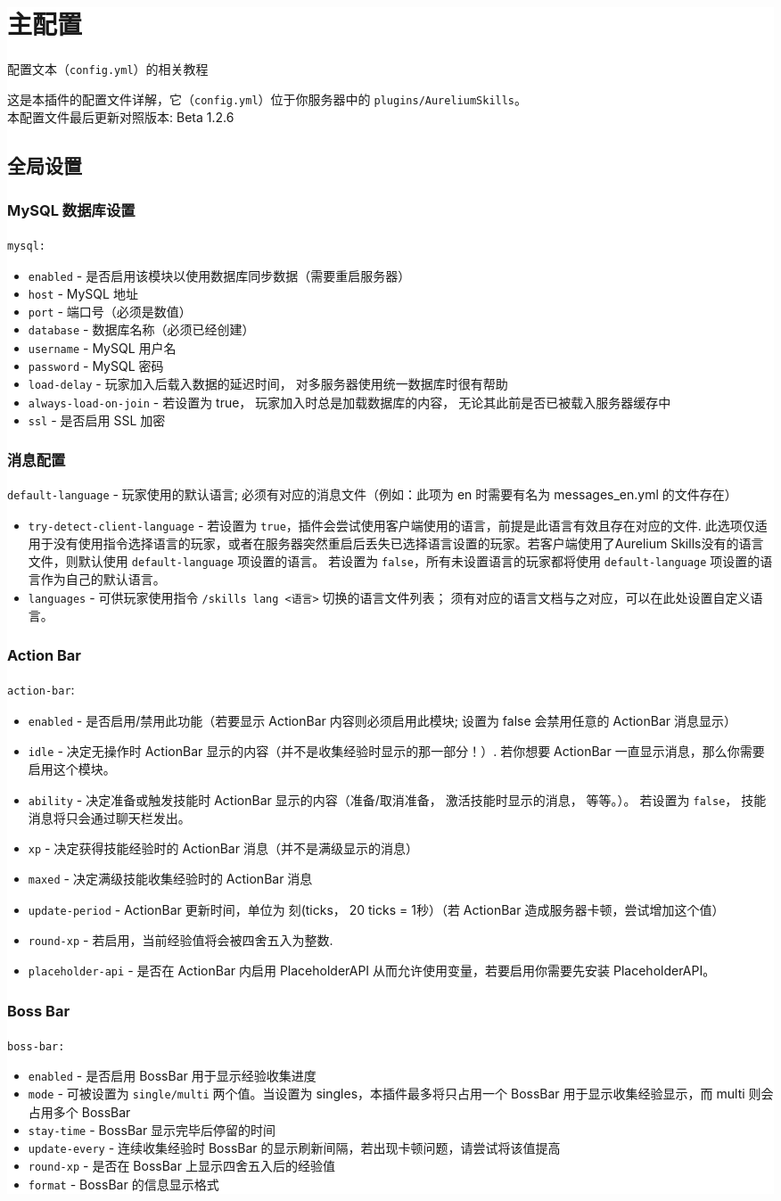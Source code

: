 # 主配置  
配置文本（`config.yml`）的相关教程

这是本插件的配置文件详解，它（`config.yml`）位于你服务器中的 `plugins/AureliumSkills`。  
本配置文件最后更新对照版本: Beta 1.2.6  
## 全局设置

### MySQL 数据库设置 
`mysql:`

*   `enabled` - 是否启用该模块以使用数据库同步数据（需要重启服务器）
*   `host` - MySQL 地址
*   `port` - 端口号（必须是数值）
*   `database` - 数据库名称（必须已经创建）
*   `username` - MySQL 用户名
*   `password` - MySQL 密码
*   `load-delay` - 玩家加入后载入数据的延迟时间， 对多服务器使用统一数据库时很有帮助
*   `always-load-on-join` - 若设置为 true， 玩家加入时总是加载数据库的内容， 无论其此前是否已被载入服务器缓存中
*   `ssl` - 是否启用 SSL 加密

### 消息配置
`default-language` - 玩家使用的默认语言; 必须有对应的消息文件（例如：此项为 en 时需要有名为 messages\_en.yml 的文件存在）

*   `try-detect-client-language` - 若设置为 `true`，插件会尝试使用客户端使用的语言，前提是此语言有效且存在对应的文件. 此选项仅适用于没有使用指令选择语言的玩家，或者在服务器突然重启后丢失已选择语言设置的玩家。若客户端使用了Aurelium Skills没有的语言文件，则默认使用 `default-language` 项设置的语言。 若设置为 `false`，所有未设置语言的玩家都将使用 `default-language` 项设置的语言作为自己的默认语言。
*   `languages` - 可供玩家使用指令 `/skills lang <语言>` 切换的语言文件列表； 须有对应的语言文档与之对应，可以在此处设置自定义语言。

### Action Bar 
`action-bar`:

*   `enabled` - 是否启用/禁用此功能（若要显示 ActionBar 内容则必须启用此模块; 设置为 false 会禁用任意的 ActionBar 消息显示）
*   `idle` - 决定无操作时 ActionBar 显示的内容（并不是收集经验时显示的那一部分！）. 若你想要 ActionBar 一直显示消息，那么你需要启用这个模块。
*   `ability` - 决定准备或触发技能时 ActionBar 显示的内容（准备/取消准备， 激活技能时显示的消息， 等等。）。 若设置为 `false`， 技能消息将只会通过聊天栏发出。

*   `xp` - 决定获得技能经验时的 ActionBar 消息（并不是满级显示的消息）
*   `maxed` - 决定满级技能收集经验时的 ActionBar 消息
*   `update-period` - ActionBar 更新时间，单位为 刻(ticks， 20 ticks = 1秒）（若 ActionBar 造成服务器卡顿，尝试增加这个值）
*   `round-xp` - 若启用，当前经验值将会被四舍五入为整数.
*   `placeholder-api` - 是否在 ActionBar 内启用 PlaceholderAPI 从而允许使用变量，若要启用你需要先安装 PlaceholderAPI。

### Boss Bar
`boss-bar:`

*   `enabled` - 是否启用 BossBar 用于显示经验收集进度
*   `mode` - 可被设置为 `single/multi` 两个值。当设置为 singles，本插件最多将只占用一个 BossBar 用于显示收集经验显示，而 multi 则会占用多个 BossBar
*   `stay-time` - BossBar 显示完毕后停留的时间
*   `update-every` - 连续收集经验时 BossBar 的显示刷新间隔，若出现卡顿问题，请尝试将该值提高
*   `round-xp` - 是否在 BossBar 上显示四舍五入后的经验值
*   `format` - BossBar 的信息显示格式  
    